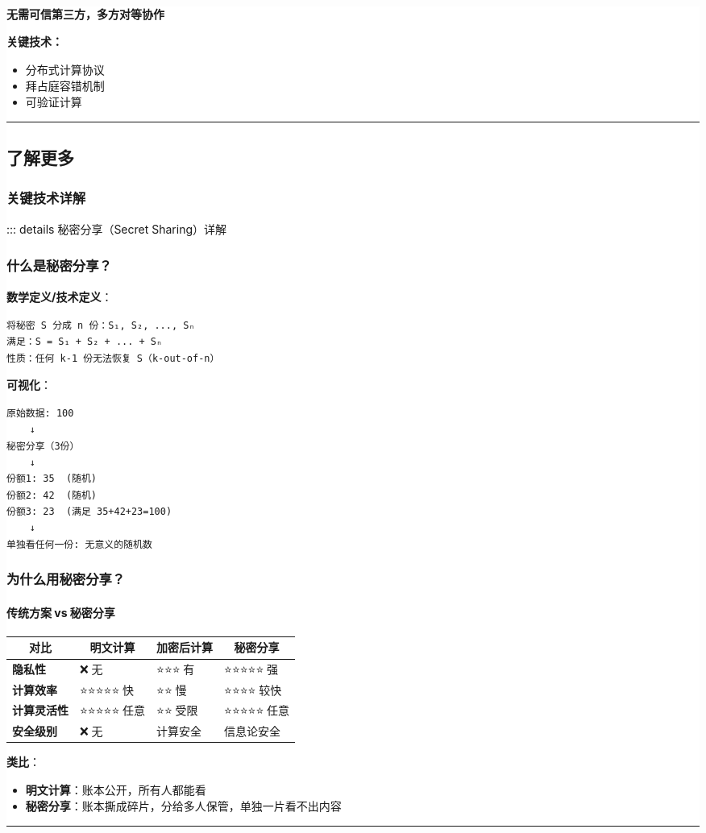 **无需可信第三方，多方对等协作**

**关键技术：**
- 分布式计算协议
- 拜占庭容错机制
- 可验证计算

---

## 了解更多

### 关键技术详解

::: details 秘密分享（Secret Sharing）详解

### 什么是秘密分享？

**数学定义/技术定义**：
```
将秘密 S 分成 n 份：S₁, S₂, ..., Sₙ
满足：S = S₁ + S₂ + ... + Sₙ
性质：任何 k-1 份无法恢复 S（k-out-of-n）
```

**可视化**：
```
原始数据: 100
    ↓
秘密分享（3份）
    ↓
份额1: 35  (随机)
份额2: 42  (随机)
份额3: 23  (满足 35+42+23=100)
    ↓
单独看任何一份: 无意义的随机数
```

### 为什么用秘密分享？

#### 传统方案 vs 秘密分享

| 对比 | 明文计算 | 加密后计算 | 秘密分享 |
|------|---------|-----------|---------|
| **隐私性** | ❌ 无 | ⭐⭐⭐ 有 | ⭐⭐⭐⭐⭐ 强 |
| **计算效率** | ⭐⭐⭐⭐⭐ 快 | ⭐⭐ 慢 | ⭐⭐⭐⭐ 较快 |
| **计算灵活性** | ⭐⭐⭐⭐⭐ 任意 | ⭐⭐ 受限 | ⭐⭐⭐⭐⭐ 任意 |
| **安全级别** | ❌ 无 | 计算安全 | 信息论安全 |

**类比**：
- **明文计算**：账本公开，所有人都能看
- **秘密分享**：账本撕成碎片，分给多人保管，单独一片看不出内容

---